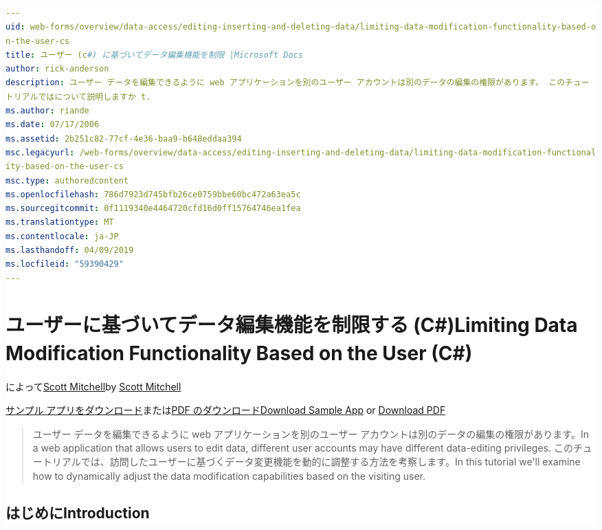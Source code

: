 ```yaml
---
uid: web-forms/overview/data-access/editing-inserting-and-deleting-data/limiting-data-modification-functionality-based-on-the-user-cs
title: ユーザー (c#) に基づいてデータ編集機能を制限 |Microsoft Docs
author: rick-anderson
description: ユーザー データを編集できるように web アプリケーションを別のユーザー アカウントは別のデータの編集の権限があります。 このチュートリアルではについて説明しますか t.
ms.author: riande
ms.date: 07/17/2006
ms.assetid: 2b251c82-77cf-4e36-baa9-b648eddaa394
msc.legacyurl: /web-forms/overview/data-access/editing-inserting-and-deleting-data/limiting-data-modification-functionality-based-on-the-user-cs
msc.type: authoredcontent
ms.openlocfilehash: 786d7923d745bfb26ce0759bbe60bc472a63ea5c
ms.sourcegitcommit: 0f1119340e4464720cfd16d0ff15764746ea1fea
ms.translationtype: MT
ms.contentlocale: ja-JP
ms.lasthandoff: 04/09/2019
ms.locfileid: "59390429"
---
```

# <a name="limiting-data-modification-functionality-based-on-the-user-c"></a><span data-ttu-id="8b3aa-104">ユーザーに基づいてデータ編集機能を制限する (C#)</span><span class="sxs-lookup"><span data-stu-id="8b3aa-104">Limiting Data Modification Functionality Based on the User (C#)</span></span>

<span data-ttu-id="8b3aa-105">によって[Scott Mitchell](https://twitter.com/ScottOnWriting)</span><span class="sxs-lookup"><span data-stu-id="8b3aa-105">by [Scott Mitchell](https://twitter.com/ScottOnWriting)</span></span>

<span data-ttu-id="8b3aa-106">[サンプル アプリをダウンロード](http://download.microsoft.com/download/9/c/1/9c1d03ee-29ba-4d58-aa1a-f201dcc822ea/ASPNET_Data_Tutorial_23_CS.exe)または[PDF のダウンロード](limiting-data-modification-functionality-based-on-the-user-cs/_static/datatutorial23cs1.pdf)</span><span class="sxs-lookup"><span data-stu-id="8b3aa-106">[Download Sample App](http://download.microsoft.com/download/9/c/1/9c1d03ee-29ba-4d58-aa1a-f201dcc822ea/ASPNET_Data_Tutorial_23_CS.exe) or [Download PDF](limiting-data-modification-functionality-based-on-the-user-cs/_static/datatutorial23cs1.pdf)</span></span>

> <span data-ttu-id="8b3aa-107">ユーザー データを編集できるように web アプリケーションを別のユーザー アカウントは別のデータの編集の権限があります。</span><span class="sxs-lookup"><span data-stu-id="8b3aa-107">In a web application that allows users to edit data, different user accounts may have different data-editing privileges.</span></span> <span data-ttu-id="8b3aa-108">このチュートリアルでは、訪問したユーザーに基づくデータ変更機能を動的に調整する方法を考察します。</span><span class="sxs-lookup"><span data-stu-id="8b3aa-108">In this tutorial we'll examine how to dynamically adjust the data modification capabilities based on the visiting user.</span></span>


## <a name="introduction"></a><span data-ttu-id="8b3aa-109">はじめに</span><span class="sxs-lookup"><span data-stu-id="8b3aa-109">Introduction</span></span>
